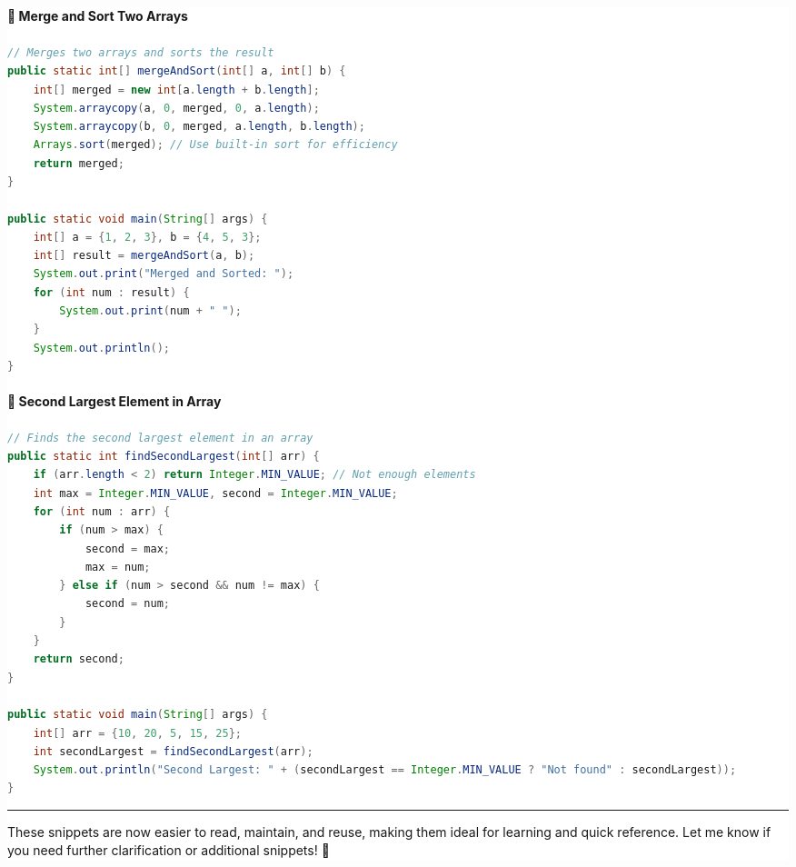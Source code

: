 #### 🤝 **Merge and Sort Two Arrays**
```java
// Merges two arrays and sorts the result
public static int[] mergeAndSort(int[] a, int[] b) {
    int[] merged = new int[a.length + b.length];
    System.arraycopy(a, 0, merged, 0, a.length);
    System.arraycopy(b, 0, merged, a.length, b.length);
    Arrays.sort(merged); // Use built-in sort for efficiency
    return merged;
}

public static void main(String[] args) {
    int[] a = {1, 2, 3}, b = {4, 5, 3};
    int[] result = mergeAndSort(a, b);
    System.out.print("Merged and Sorted: ");
    for (int num : result) {
        System.out.print(num + " ");
    }
    System.out.println();
}
```

#### 🥈 **Second Largest Element in Array**
```java
// Finds the second largest element in an array
public static int findSecondLargest(int[] arr) {
    if (arr.length < 2) return Integer.MIN_VALUE; // Not enough elements
    int max = Integer.MIN_VALUE, second = Integer.MIN_VALUE;
    for (int num : arr) {
        if (num > max) {
            second = max;
            max = num;
        } else if (num > second && num != max) {
            second = num;
        }
    }
    return second;
}

public static void main(String[] args) {
    int[] arr = {10, 20, 5, 15, 25};
    int secondLargest = findSecondLargest(arr);
    System.out.println("Second Largest: " + (secondLargest == Integer.MIN_VALUE ? "Not found" : secondLargest));
}
```

---
These snippets are now easier to read, maintain, and reuse, making them ideal for learning and quick reference. Let me know if you need further clarification or additional snippets! 🚀
